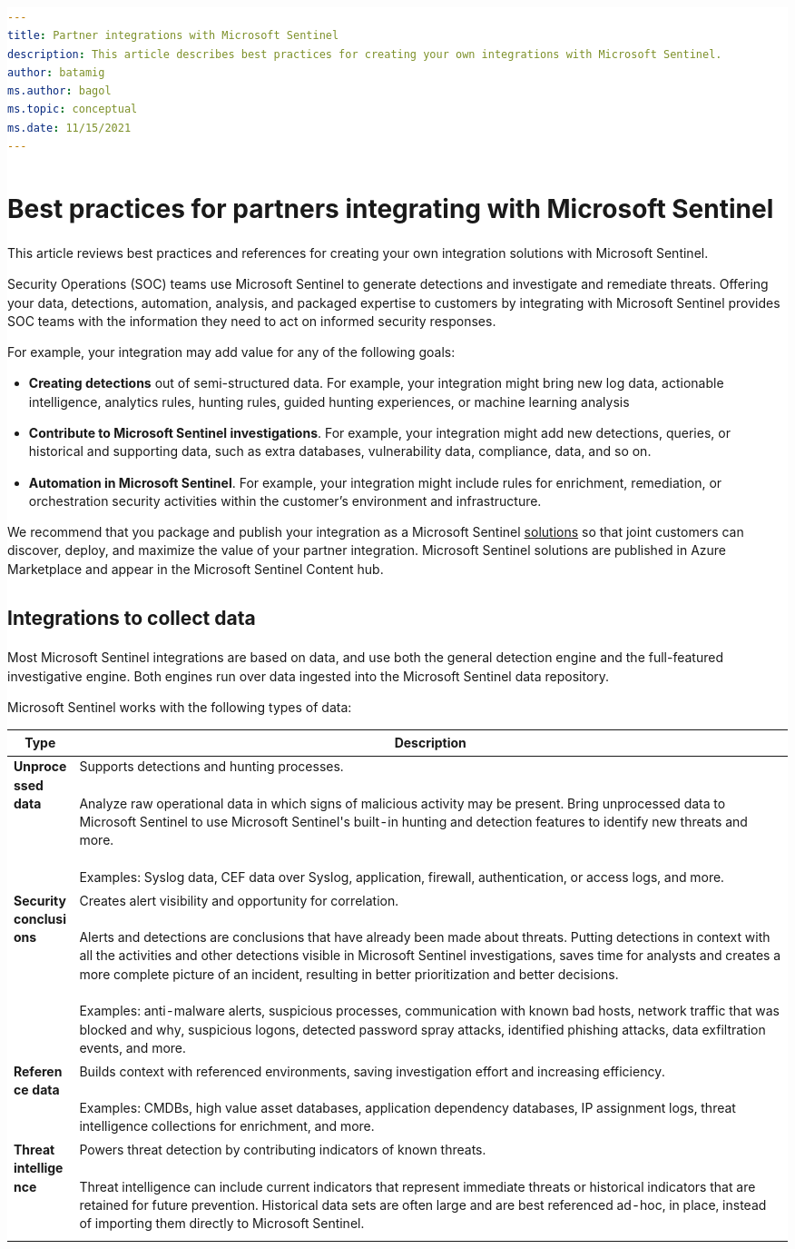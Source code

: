 ```yaml
---
title: Partner integrations with Microsoft Sentinel
description: This article describes best practices for creating your own integrations with Microsoft Sentinel.
author: batamig
ms.author: bagol
ms.topic: conceptual
ms.date: 11/15/2021
---
```


# Best practices for partners integrating with Microsoft Sentinel

This article reviews best practices and references for creating your own integration solutions with Microsoft Sentinel.

Security Operations (SOC) teams use Microsoft Sentinel to generate detections and investigate and remediate threats. Offering your data, detections, automation, analysis, and packaged expertise to customers by integrating with Microsoft Sentinel provides SOC teams with the information they need to act on informed security responses.

For example, your integration may add value for any of the following goals:

- **Creating detections** out of semi-structured data. For example, your integration might bring new log data, actionable intelligence, analytics rules, hunting rules, guided hunting experiences, or machine learning analysis

- **Contribute to Microsoft Sentinel investigations**. For example, your integration might add new detections, queries, or historical and supporting data, such as extra databases, vulnerability data, compliance, data, and so on.

- **Automation in Microsoft Sentinel**. For example, your integration might include rules for enrichment, remediation, or orchestration security activities within the customer’s environment and infrastructure.

We recommend that you package and publish your integration as a Microsoft Sentinel [solutions](sentinel-solutions.md) so that joint customers can discover, deploy, and maximize the value of your partner integration.  Microsoft Sentinel solutions are published in Azure Marketplace and appear in the Microsoft Sentinel Content hub.

## Integrations to collect data

Most Microsoft Sentinel integrations are based on data, and use both the general detection engine and the full-featured investigative engine. Both engines run over data ingested into the Microsoft Sentinel data repository.

Microsoft Sentinel works with the following types of data:

|Type  |Description  |
|---------|---------|
|**Unprocessed data**     |  Supports detections and hunting processes. <br><br>Analyze raw operational data in which signs of malicious activity may be present. Bring unprocessed data to Microsoft Sentinel to use Microsoft Sentinel's built-in hunting and detection features to identify new threats and more. <br><br>Examples: Syslog data, CEF data over Syslog, application, firewall, authentication, or access logs, and more.      |
|**Security conclusions**     | Creates alert visibility and opportunity for correlation. <br><br>Alerts and detections are conclusions that have already been made about threats.  Putting detections in context with all the activities and other detections visible in Microsoft Sentinel investigations, saves time for analysts and creates a more complete picture of an incident, resulting in better prioritization and better decisions.    <br><br>Examples: anti-malware alerts, suspicious processes, communication with known bad hosts, network traffic that was blocked and why, suspicious logons, detected password spray attacks, identified phishing attacks, data exfiltration events, and more.    |
|**Reference data**     | Builds context with referenced environments, saving investigation effort and increasing efficiency. <br><br>Examples: CMDBs, high value asset databases, application dependency databases, IP assignment logs, threat intelligence collections for enrichment, and more.|
|**Threat intelligence**     | Powers threat detection by contributing indicators of known threats. <br><br>Threat intelligence can include current indicators that represent immediate threats or historical indicators that are retained for future prevention. Historical data sets are often large and are best referenced ad-hoc, in place, instead of importing them directly to Microsoft Sentinel.|
|     |         |
